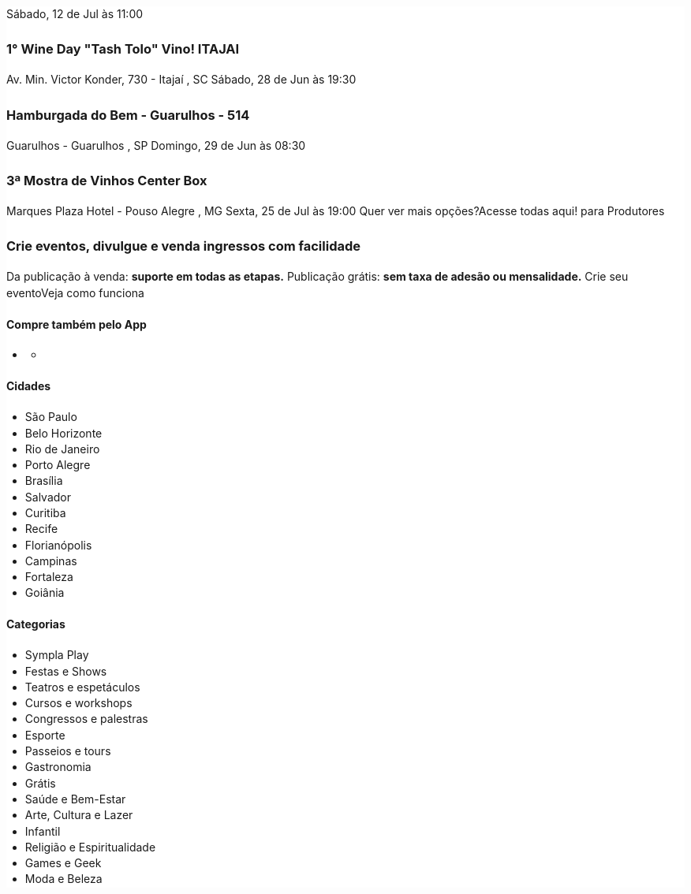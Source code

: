 Sábado, 12 de Jul às 11:00
### 1° Wine Day "Tash Tolo" Vino! ITAJAI
Av. Min. Victor Konder, 730 - Itajaí , SC
Sábado, 28 de Jun às 19:30
### Hamburgada do Bem - Guarulhos - 514
Guarulhos - Guarulhos , SP
Domingo, 29 de Jun às 08:30
### 3ª Mostra de Vinhos Center Box
Marques Plaza Hotel - Pouso Alegre , MG
Sexta, 25 de Jul às 19:00
Quer ver mais opções?Acesse todas aqui!
para Produtores
### Crie eventos, divulgue e venda ingressos com facilidade
Da publicação à venda: **suporte em todas as etapas.**
Publicação grátis: **sem taxa de adesão ou mensalidade.**
Crie seu eventoVeja como funciona
#### Compre também pelo App
  *   * 

#### Cidades
  * São Paulo
  * Belo Horizonte
  * Rio de Janeiro
  * Porto Alegre
  * Brasília
  * Salvador
  * Curitiba
  * Recife
  * Florianópolis
  * Campinas
  * Fortaleza
  * Goiânia


#### Categorias
  * Sympla Play
  * Festas e Shows
  * Teatros e espetáculos
  * Cursos e workshops
  * Congressos e palestras
  * Esporte
  * Passeios e tours
  * Gastronomia
  * Grátis
  * Saúde e Bem-Estar
  * Arte, Cultura e Lazer
  * Infantil
  * Religião e Espiritualidade
  * Games e Geek
  * Moda e Beleza
